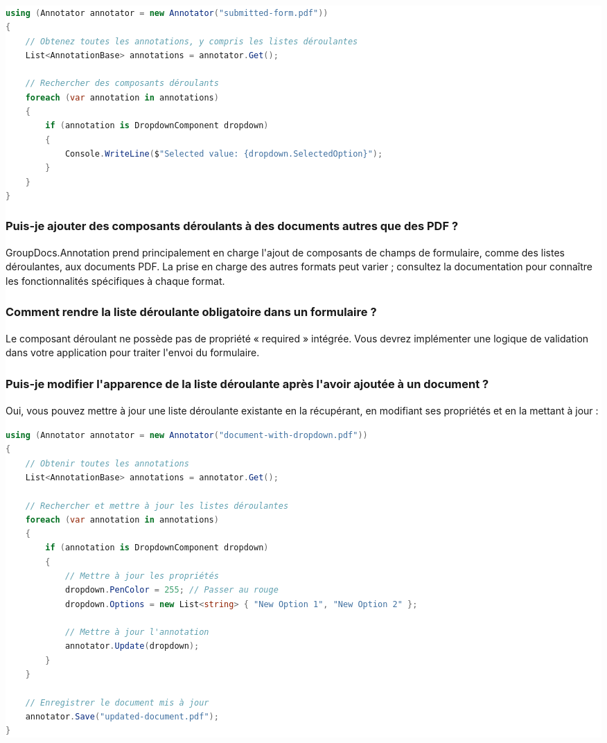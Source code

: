 ```csharp
using (Annotator annotator = new Annotator("submitted-form.pdf"))
{
    // Obtenez toutes les annotations, y compris les listes déroulantes
    List<AnnotationBase> annotations = annotator.Get();
    
    // Rechercher des composants déroulants
    foreach (var annotation in annotations)
    {
        if (annotation is DropdownComponent dropdown)
        {
            Console.WriteLine($"Selected value: {dropdown.SelectedOption}");
        }
    }
}
```

### Puis-je ajouter des composants déroulants à des documents autres que des PDF ?

GroupDocs.Annotation prend principalement en charge l'ajout de composants de champs de formulaire, comme des listes déroulantes, aux documents PDF. La prise en charge des autres formats peut varier ; consultez la documentation pour connaître les fonctionnalités spécifiques à chaque format.

### Comment rendre la liste déroulante obligatoire dans un formulaire ?

Le composant déroulant ne possède pas de propriété « required » intégrée. Vous devrez implémenter une logique de validation dans votre application pour traiter l'envoi du formulaire.

### Puis-je modifier l'apparence de la liste déroulante après l'avoir ajoutée à un document ?

Oui, vous pouvez mettre à jour une liste déroulante existante en la récupérant, en modifiant ses propriétés et en la mettant à jour :

```csharp
using (Annotator annotator = new Annotator("document-with-dropdown.pdf"))
{
    // Obtenir toutes les annotations
    List<AnnotationBase> annotations = annotator.Get();
    
    // Rechercher et mettre à jour les listes déroulantes
    foreach (var annotation in annotations)
    {
        if (annotation is DropdownComponent dropdown)
        {
            // Mettre à jour les propriétés
            dropdown.PenColor = 255; // Passer au rouge
            dropdown.Options = new List<string> { "New Option 1", "New Option 2" };
            
            // Mettre à jour l'annotation
            annotator.Update(dropdown);
        }
    }
    
    // Enregistrer le document mis à jour
    annotator.Save("updated-document.pdf");
}
```
